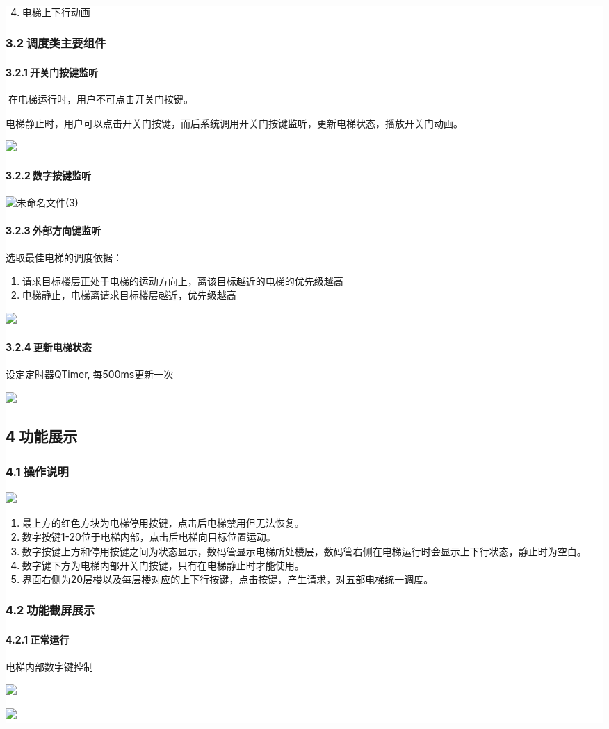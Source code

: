 4. 电梯上下行动画

### 3.2 调度类主要组件

#### 3.2.1 开关门按键监听

​            在电梯运行时，用户不可点击开关门按键。

​            电梯静止时，用户可以点击开关门按键，而后系统调用开关门按键监听，更新电梯状态，播放开关门动画。

![](C:\Users\xzb23\Desktop\功能图片\未命名文件(4).png)

#### 3.2.2 数字按键监听

![未命名文件(3)](C:\Users\xzb23\Downloads\未命名文件(3).png)

#### 3.2.3 外部方向键监听

选取最佳电梯的调度依据：

1. 请求目标楼层正处于电梯的运动方向上，离该目标越近的电梯的优先级越高
2. 电梯静止，电梯离请求目标楼层越近，优先级越高

![](C:\Users\xzb23\Desktop\功能图片\未命名文件(2).png)

#### 3.2.4 更新电梯状态

设定定时器QTimer, 每500ms更新一次

![](C:\Users\xzb23\Desktop\功能图片\1.png)

## 4 功能展示

### 4.1 操作说明

![](C:\Users\xzb23\Desktop\功能图片\QW_O%OO0AOV%ZGCWGREU2IS.png)

1. 最上方的红色方块为电梯停用按键，点击后电梯禁用但无法恢复。
2. 数字按键1-20位于电梯内部，点击后电梯向目标位置运动。
3. 数字按键上方和停用按键之间为状态显示，数码管显示电梯所处楼层，数码管右侧在电梯运行时会显示上下行状态，静止时为空白。
4. 数字键下方为电梯内部开关门按键，只有在电梯静止时才能使用。
5. 界面右侧为20层楼以及每层楼对应的上下行按键，点击按键，产生请求，对五部电梯统一调度。

### 4.2 功能截屏展示

#### 4.2.1 正常运行

电梯内部数字键控制

![](C:\Users\xzb23\Desktop\功能图片\$7@UBL}NP@XIS$K{%MPVVNM.png)

![](C:\Users\xzb23\Desktop\功能图片\Z79_LJ`0JF8}R99L4OMNDCC.png)
